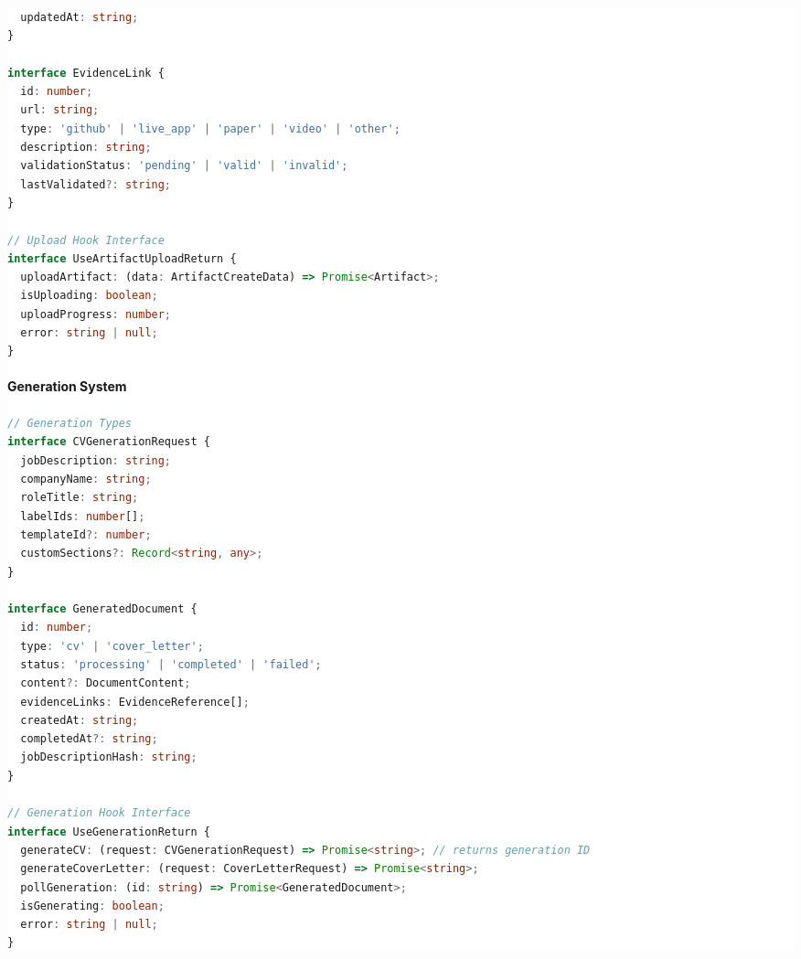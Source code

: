 ```typescript
  updatedAt: string;
}

interface EvidenceLink {
  id: number;
  url: string;
  type: 'github' | 'live_app' | 'paper' | 'video' | 'other';
  description: string;
  validationStatus: 'pending' | 'valid' | 'invalid';
  lastValidated?: string;
}

// Upload Hook Interface
interface UseArtifactUploadReturn {
  uploadArtifact: (data: ArtifactCreateData) => Promise<Artifact>;
  isUploading: boolean;
  uploadProgress: number;
  error: string | null;
}
```

#### Generation System
```typescript
// Generation Types
interface CVGenerationRequest {
  jobDescription: string;
  companyName: string;
  roleTitle: string;
  labelIds: number[];
  templateId?: number;
  customSections?: Record<string, any>;
}

interface GeneratedDocument {
  id: number;
  type: 'cv' | 'cover_letter';
  status: 'processing' | 'completed' | 'failed';
  content?: DocumentContent;
  evidenceLinks: EvidenceReference[];
  createdAt: string;
  completedAt?: string;
  jobDescriptionHash: string;
}

// Generation Hook Interface
interface UseGenerationReturn {
  generateCV: (request: CVGenerationRequest) => Promise<string>; // returns generation ID
  generateCoverLetter: (request: CoverLetterRequest) => Promise<string>;
  pollGeneration: (id: string) => Promise<GeneratedDocument>;
  isGenerating: boolean;
  error: string | null;
}
```
